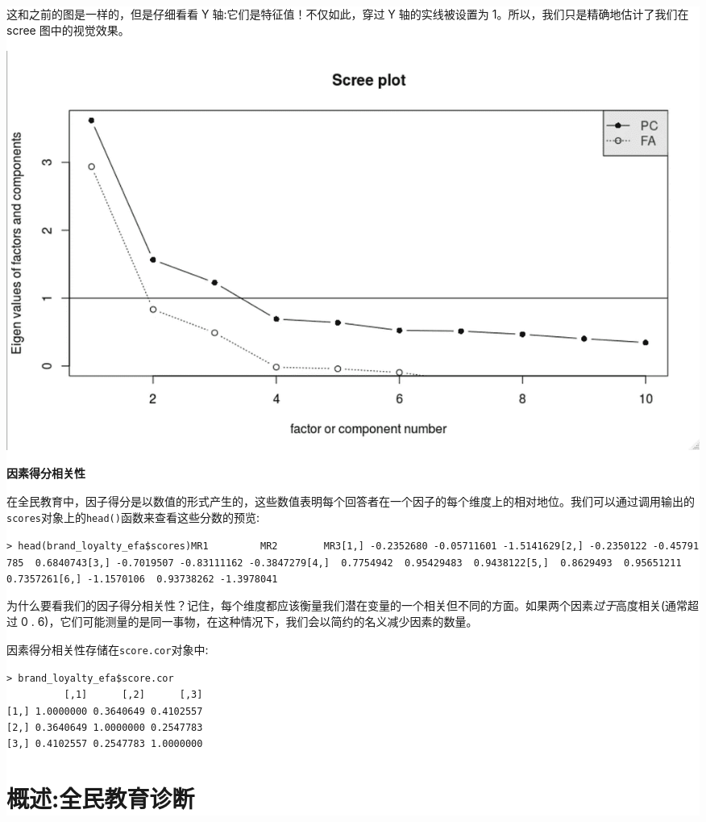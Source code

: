 这和之前的图是一样的，但是仔细看看 Y 轴:它们是特征值！不仅如此，穿过 Y 轴的实线被设置为 1。所以，我们只是精确地估计了我们在 scree 图中的视觉效果。

![](img/245b1ae9ff3053002e7933103f107d91.png)

**因素得分相关性**

在全民教育中，因子得分是以数值的形式产生的，这些数值表明每个回答者在一个因子的每个维度上的相对地位。我们可以通过调用输出的`scores`对象上的`head()`函数来查看这些分数的预览:

```
> head(brand_loyalty_efa$scores)MR1         MR2        MR3[1,] -0.2352680 -0.05711601 -1.5141629[2,] -0.2350122 -0.45791785  0.6840743[3,] -0.7019507 -0.83111162 -0.3847279[4,]  0.7754942  0.95429483  0.9438122[5,]  0.8629493  0.95651211  0.7357261[6,] -1.1570106  0.93738262 -1.3978041
```

为什么要看我们的因子得分相关性？记住，每个维度都应该衡量我们潜在变量的一个相关但不同的方面。如果两个因素*过于*高度相关(通常超过 0 . 6)，它们可能测量的是同一事物，在这种情况下，我们会以简约的名义减少因素的数量。

因素得分相关性存储在`score.cor`对象中:

```
> brand_loyalty_efa$score.cor
          [,1]      [,2]      [,3]
[1,] 1.0000000 0.3640649 0.4102557
[2,] 0.3640649 1.0000000 0.2547783
[3,] 0.4102557 0.2547783 1.0000000
```

# 概述:全民教育诊断
